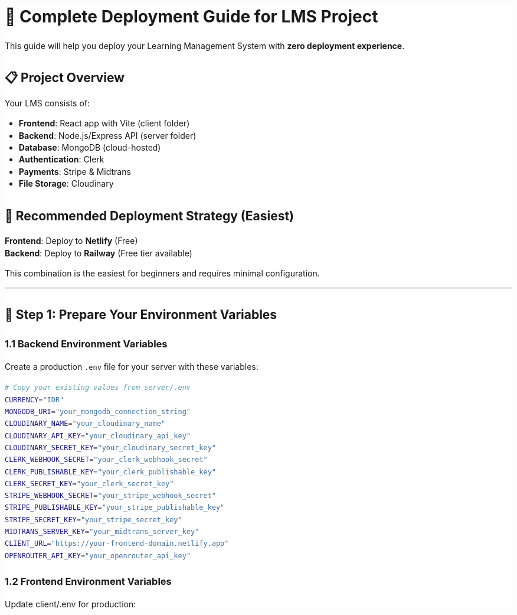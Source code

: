 # 🚀 Complete Deployment Guide for LMS Project

This guide will help you deploy your Learning Management System with **zero deployment experience**.

## 📋 Project Overview

Your LMS consists of:
- **Frontend**: React app with Vite (client folder)
- **Backend**: Node.js/Express API (server folder)
- **Database**: MongoDB (cloud-hosted)
- **Authentication**: Clerk
- **Payments**: Stripe & Midtrans
- **File Storage**: Cloudinary

## 🎯 Recommended Deployment Strategy (Easiest)

**Frontend**: Deploy to **Netlify** (Free)  
**Backend**: Deploy to **Railway** (Free tier available)

This combination is the easiest for beginners and requires minimal configuration.

---

## 🔧 Step 1: Prepare Your Environment Variables

### 1.1 Backend Environment Variables
Create a production `.env` file for your server with these variables:

```bash
# Copy your existing values from server/.env
CURRENCY="IDR"
MONGODB_URI="your_mongodb_connection_string"
CLOUDINARY_NAME="your_cloudinary_name"
CLOUDINARY_API_KEY="your_cloudinary_api_key"
CLOUDINARY_SECRET_KEY="your_cloudinary_secret_key"
CLERK_WEBHOOK_SECRET="your_clerk_webhook_secret"
CLERK_PUBLISHABLE_KEY="your_clerk_publishable_key"
CLERK_SECRET_KEY="your_clerk_secret_key"
STRIPE_WEBHOOK_SECRET="your_stripe_webhook_secret"
STRIPE_PUBLISHABLE_KEY="your_stripe_publishable_key"
STRIPE_SECRET_KEY="your_stripe_secret_key"
MIDTRANS_SERVER_KEY="your_midtrans_server_key"
CLIENT_URL="https://your-frontend-domain.netlify.app"
OPENROUTER_API_KEY="your_openrouter_api_key"
```

### 1.2 Frontend Environment Variables
Update client/.env for production:
